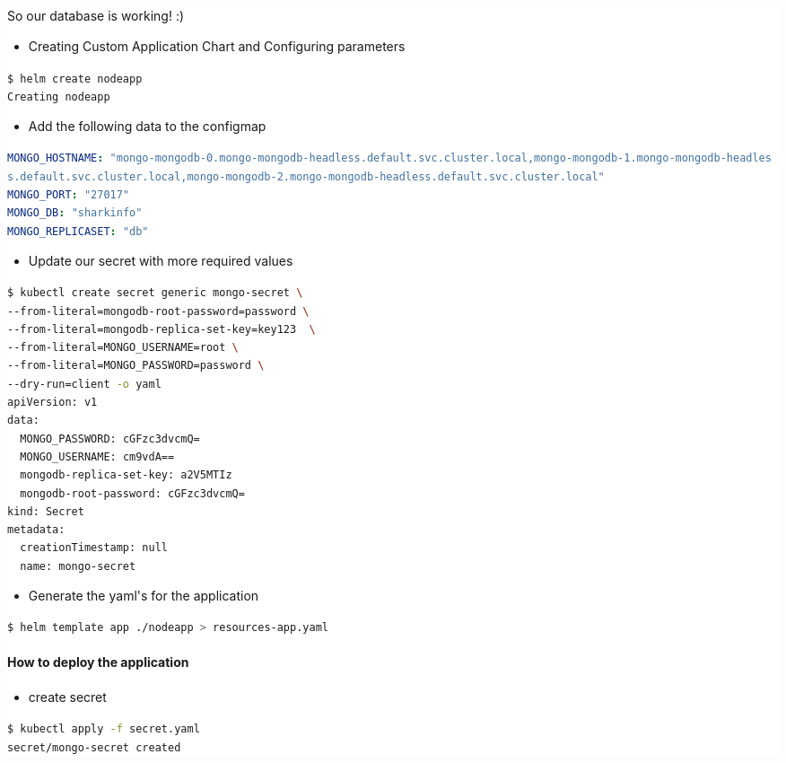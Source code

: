 So our database is working! :)



- Creating Custom Application Chart and Configuring parameters

```bash
$ helm create nodeapp
Creating nodeapp
```


- Add the following data to the configmap


```yaml
MONGO_HOSTNAME: "mongo-mongodb-0.mongo-mongodb-headless.default.svc.cluster.local,mongo-mongodb-1.mongo-mongodb-headless.default.svc.cluster.local,mongo-mongodb-2.mongo-mongodb-headless.default.svc.cluster.local"
MONGO_PORT: "27017"
MONGO_DB: "sharkinfo"
MONGO_REPLICASET: "db"
```

- Update our secret with more required values

```bash
$ kubectl create secret generic mongo-secret \
--from-literal=mongodb-root-password=password \
--from-literal=mongodb-replica-set-key=key123  \
--from-literal=MONGO_USERNAME=root \
--from-literal=MONGO_PASSWORD=password \
--dry-run=client -o yaml
apiVersion: v1
data:
  MONGO_PASSWORD: cGFzc3dvcmQ=
  MONGO_USERNAME: cm9vdA==
  mongodb-replica-set-key: a2V5MTIz
  mongodb-root-password: cGFzc3dvcmQ=
kind: Secret
metadata:
  creationTimestamp: null
  name: mongo-secret
```

- Generate the yaml's for the application

```bash
$ helm template app ./nodeapp > resources-app.yaml
```


#### How to deploy the application

- create secret

```bash
$ kubectl apply -f secret.yaml
secret/mongo-secret created
```
